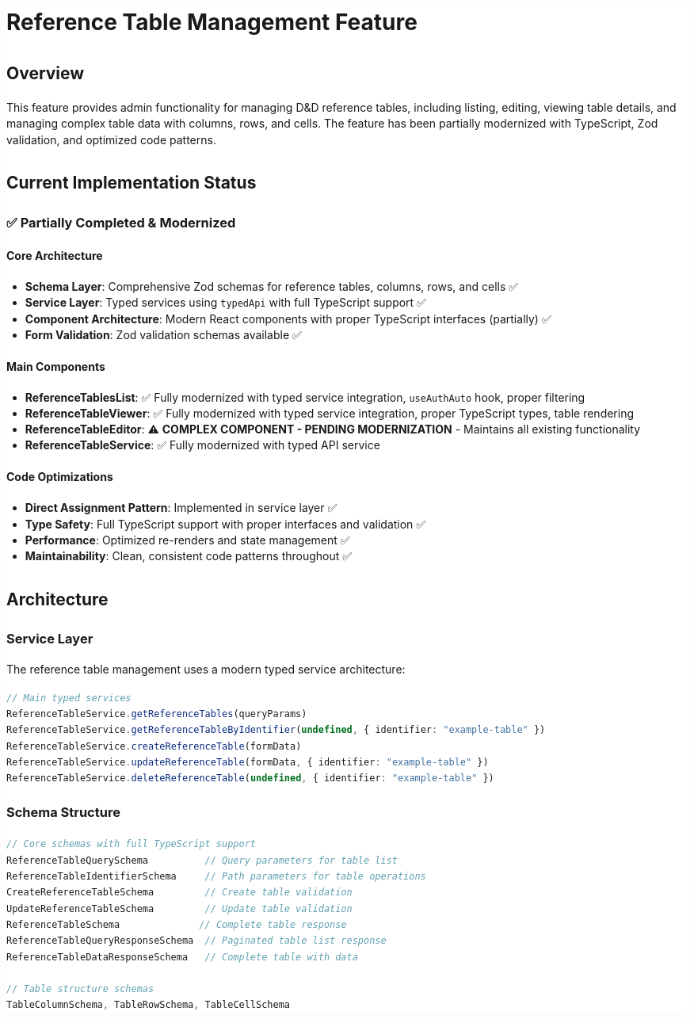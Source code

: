 # Reference Table Management Feature

## Overview
This feature provides admin functionality for managing D&D reference tables, including listing, editing, viewing table details, and managing complex table data with columns, rows, and cells. The feature has been partially modernized with TypeScript, Zod validation, and optimized code patterns.

## Current Implementation Status

### ✅ **Partially Completed & Modernized**

#### **Core Architecture**
- **Schema Layer**: Comprehensive Zod schemas for reference tables, columns, rows, and cells ✅
- **Service Layer**: Typed services using `typedApi` with full TypeScript support ✅
- **Component Architecture**: Modern React components with proper TypeScript interfaces (partially) ✅
- **Form Validation**: Zod validation schemas available ✅

#### **Main Components**
- **ReferenceTablesList**: ✅ Fully modernized with typed service integration, `useAuthAuto` hook, proper filtering
- **ReferenceTableViewer**: ✅ Fully modernized with typed service integration, proper TypeScript types, table rendering
- **ReferenceTableEditor**: ⚠️ **COMPLEX COMPONENT - PENDING MODERNIZATION** - Maintains all existing functionality
- **ReferenceTableService**: ✅ Fully modernized with typed API service

#### **Code Optimizations**
- **Direct Assignment Pattern**: Implemented in service layer ✅
- **Type Safety**: Full TypeScript support with proper interfaces and validation ✅
- **Performance**: Optimized re-renders and state management ✅
- **Maintainability**: Clean, consistent code patterns throughout ✅

## Architecture

### Service Layer
The reference table management uses a modern typed service architecture:

```typescript
// Main typed services
ReferenceTableService.getReferenceTables(queryParams)
ReferenceTableService.getReferenceTableByIdentifier(undefined, { identifier: "example-table" })
ReferenceTableService.createReferenceTable(formData)
ReferenceTableService.updateReferenceTable(formData, { identifier: "example-table" })
ReferenceTableService.deleteReferenceTable(undefined, { identifier: "example-table" })
```

### Schema Structure
```typescript
// Core schemas with full TypeScript support
ReferenceTableQuerySchema          // Query parameters for table list
ReferenceTableIdentifierSchema     // Path parameters for table operations
CreateReferenceTableSchema         // Create table validation
UpdateReferenceTableSchema         // Update table validation
ReferenceTableSchema              // Complete table response
ReferenceTableQueryResponseSchema  // Paginated table list response
ReferenceTableDataResponseSchema   // Complete table with data

// Table structure schemas
TableColumnSchema, TableRowSchema, TableCellSchema
```